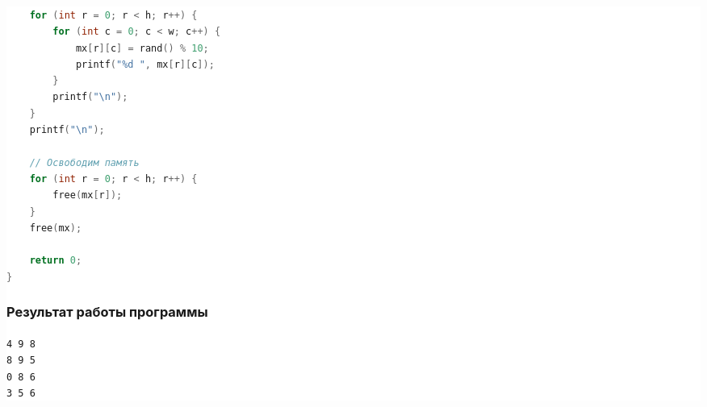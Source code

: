 ``` C
    for (int r = 0; r < h; r++) {
        for (int c = 0; c < w; c++) {
            mx[r][c] = rand() % 10;
            printf("%d ", mx[r][c]);
        }
        printf("\n");
    }
    printf("\n");

    // Освободим память
    for (int r = 0; r < h; r++) {
        free(mx[r]);
    }
    free(mx);

    return 0;
}
```
### Результат работы программы
```
4 9 8 
8 9 5 
0 8 6 
3 5 6 
```